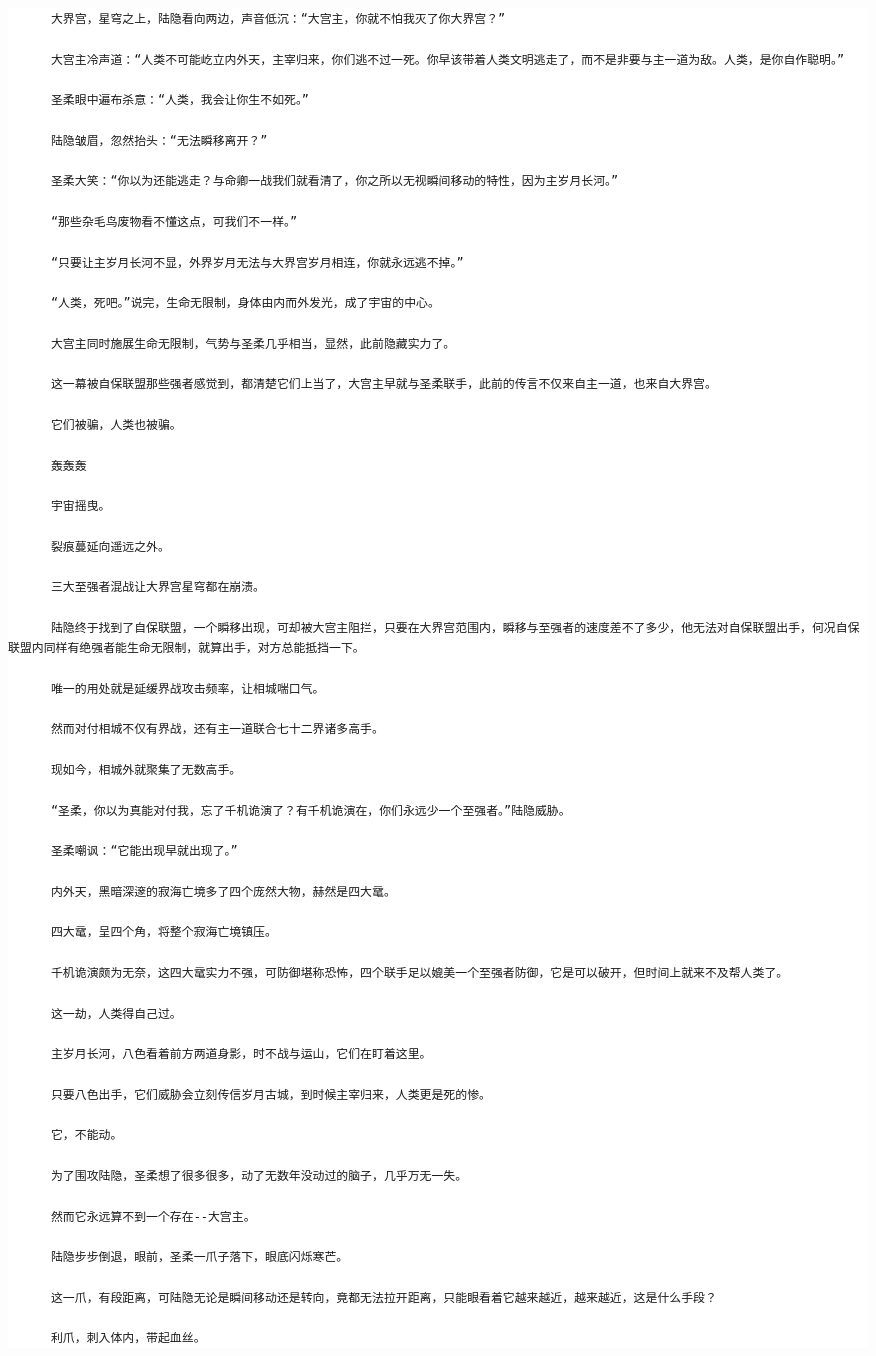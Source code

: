           大界宫，星穹之上，陆隐看向两边，声音低沉：“大宫主，你就不怕我灭了你大界宫？”
      
          大宫主冷声道：“人类不可能屹立内外天，主宰归来，你们逃不过一死。你早该带着人类文明逃走了，而不是非要与主一道为敌。人类，是你自作聪明。”
      
          圣柔眼中遍布杀意：“人类，我会让你生不如死。”
      
          陆隐皱眉，忽然抬头：“无法瞬移离开？”
      
          圣柔大笑：“你以为还能逃走？与命卿一战我们就看清了，你之所以无视瞬间移动的特性，因为主岁月长河。”
      
          “那些杂毛鸟废物看不懂这点，可我们不一样。”
      
          “只要让主岁月长河不显，外界岁月无法与大界宫岁月相连，你就永远逃不掉。”
      
          “人类，死吧。”说完，生命无限制，身体由内而外发光，成了宇宙的中心。
      
          大宫主同时施展生命无限制，气势与圣柔几乎相当，显然，此前隐藏实力了。
      
          这一幕被自保联盟那些强者感觉到，都清楚它们上当了，大宫主早就与圣柔联手，此前的传言不仅来自主一道，也来自大界宫。
      
          它们被骗，人类也被骗。
      
          轰轰轰
      
          宇宙摇曳。
      
          裂痕蔓延向遥远之外。
      
          三大至强者混战让大界宫星穹都在崩溃。
      
          陆隐终于找到了自保联盟，一个瞬移出现，可却被大宫主阻拦，只要在大界宫范围内，瞬移与至强者的速度差不了多少，他无法对自保联盟出手，何况自保联盟内同样有绝强者能生命无限制，就算出手，对方总能抵挡一下。
      
          唯一的用处就是延缓界战攻击频率，让相城喘口气。
      
          然而对付相城不仅有界战，还有主一道联合七十二界诸多高手。
      
          现如今，相城外就聚集了无数高手。
      
          “圣柔，你以为真能对付我，忘了千机诡演了？有千机诡演在，你们永远少一个至强者。”陆隐威胁。
      
          圣柔嘲讽：“它能出现早就出现了。”
      
          内外天，黑暗深邃的寂海亡境多了四个庞然大物，赫然是四大鼋。
      
          四大鼋，呈四个角，将整个寂海亡境镇压。
      
          千机诡演颇为无奈，这四大鼋实力不强，可防御堪称恐怖，四个联手足以媲美一个至强者防御，它是可以破开，但时间上就来不及帮人类了。
      
          这一劫，人类得自己过。
      
          主岁月长河，八色看着前方两道身影，时不战与运山，它们在盯着这里。
      
          只要八色出手，它们威胁会立刻传信岁月古城，到时候主宰归来，人类更是死的惨。
      
          它，不能动。
      
          为了围攻陆隐，圣柔想了很多很多，动了无数年没动过的脑子，几乎万无一失。
      
          然而它永远算不到一个存在--大宫主。
      
          陆隐步步倒退，眼前，圣柔一爪子落下，眼底闪烁寒芒。
      
          这一爪，有段距离，可陆隐无论是瞬间移动还是转向，竟都无法拉开距离，只能眼看着它越来越近，越来越近，这是什么手段？
      
          利爪，刺入体内，带起血丝。
      